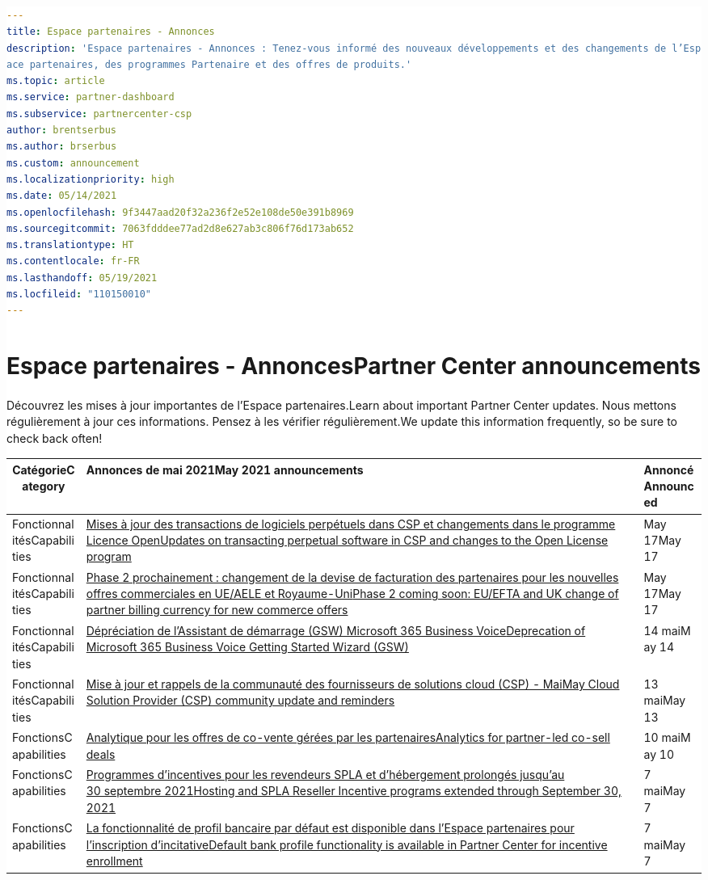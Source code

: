 ```yaml
---
title: Espace partenaires - Annonces
description: 'Espace partenaires - Annonces : Tenez-vous informé des nouveaux développements et des changements de l’Espace partenaires, des programmes Partenaire et des offres de produits.'
ms.topic: article
ms.service: partner-dashboard
ms.subservice: partnercenter-csp
author: brentserbus
ms.author: brserbus
ms.custom: announcement
ms.localizationpriority: high
ms.date: 05/14/2021
ms.openlocfilehash: 9f3447aad20f32a236f2e52e108de50e391b8969
ms.sourcegitcommit: 7063fdddee77ad2d8e627ab3c806f76d173ab652
ms.translationtype: HT
ms.contentlocale: fr-FR
ms.lasthandoff: 05/19/2021
ms.locfileid: "110150010"
---
```

# <a name="partner-center-announcements"></a><span data-ttu-id="db8f9-103">Espace partenaires - Annonces</span><span class="sxs-lookup"><span data-stu-id="db8f9-103">Partner Center announcements</span></span>

<span data-ttu-id="db8f9-104">Découvrez les mises à jour importantes de l’Espace partenaires.</span><span class="sxs-lookup"><span data-stu-id="db8f9-104">Learn about important Partner Center updates.</span></span> <span data-ttu-id="db8f9-105">Nous mettons régulièrement à jour ces informations. Pensez à les vérifier régulièrement.</span><span class="sxs-lookup"><span data-stu-id="db8f9-105">We update this information frequently, so be sure to check back often!</span></span>

|<span data-ttu-id="db8f9-106">**Catégorie**</span><span class="sxs-lookup"><span data-stu-id="db8f9-106">**Category**</span></span>|<span data-ttu-id="db8f9-107">**Annonces de mai 2021**</span><span class="sxs-lookup"><span data-stu-id="db8f9-107">**May 2021 announcements**</span></span>|<span data-ttu-id="db8f9-108">**Annoncé**</span><span class="sxs-lookup"><span data-stu-id="db8f9-108">**Announced**</span></span>|
|---------|:---------|:---------|
|<span data-ttu-id="db8f9-109">Fonctionnalités</span><span class="sxs-lookup"><span data-stu-id="db8f9-109">Capabilities</span></span>|[<span data-ttu-id="db8f9-110">Mises à jour des transactions de logiciels perpétuels dans CSP et changements dans le programme Licence Open</span><span class="sxs-lookup"><span data-stu-id="db8f9-110">Updates on transacting perpetual software in CSP and changes to the Open License program</span></span>](2021-may.md#13)|<span data-ttu-id="db8f9-111">May 17</span><span class="sxs-lookup"><span data-stu-id="db8f9-111">May 17</span></span>|
|<span data-ttu-id="db8f9-112">Fonctionnalités</span><span class="sxs-lookup"><span data-stu-id="db8f9-112">Capabilities</span></span>|[<span data-ttu-id="db8f9-113">Phase 2 prochainement : changement de la devise de facturation des partenaires pour les nouvelles offres commerciales en UE/AELE et Royaume-Uni</span><span class="sxs-lookup"><span data-stu-id="db8f9-113">Phase 2 coming soon: EU/EFTA and UK change of partner billing currency for new commerce offers</span></span>](2021-may.md#12)|<span data-ttu-id="db8f9-114">May 17</span><span class="sxs-lookup"><span data-stu-id="db8f9-114">May 17</span></span>|
|<span data-ttu-id="db8f9-115">Fonctionnalités</span><span class="sxs-lookup"><span data-stu-id="db8f9-115">Capabilities</span></span>|[<span data-ttu-id="db8f9-116">Dépréciation de l’Assistant de démarrage (GSW) Microsoft 365 Business Voice</span><span class="sxs-lookup"><span data-stu-id="db8f9-116">Deprecation of Microsoft 365 Business Voice Getting Started Wizard (GSW)</span></span>](2021-may.md#11)|<span data-ttu-id="db8f9-117">14 mai</span><span class="sxs-lookup"><span data-stu-id="db8f9-117">May 14</span></span>|
|<span data-ttu-id="db8f9-118">Fonctionnalités</span><span class="sxs-lookup"><span data-stu-id="db8f9-118">Capabilities</span></span>|[<span data-ttu-id="db8f9-119">Mise à jour et rappels de la communauté des fournisseurs de solutions cloud (CSP) - Mai</span><span class="sxs-lookup"><span data-stu-id="db8f9-119">May Cloud Solution Provider (CSP) community update and reminders</span></span>](2021-may.md#10)|<span data-ttu-id="db8f9-120">13 mai</span><span class="sxs-lookup"><span data-stu-id="db8f9-120">May 13</span></span>|
|<span data-ttu-id="db8f9-121">Fonctions</span><span class="sxs-lookup"><span data-stu-id="db8f9-121">Capabilities</span></span>|[<span data-ttu-id="db8f9-122">Analytique pour les offres de co-vente gérées par les partenaires</span><span class="sxs-lookup"><span data-stu-id="db8f9-122">Analytics for partner-led co-sell deals</span></span>](2021-may.md#9)|<span data-ttu-id="db8f9-123">10 mai</span><span class="sxs-lookup"><span data-stu-id="db8f9-123">May 10</span></span>|
|<span data-ttu-id="db8f9-124">Fonctions</span><span class="sxs-lookup"><span data-stu-id="db8f9-124">Capabilities</span></span>|[<span data-ttu-id="db8f9-125">Programmes d’incentives pour les revendeurs SPLA et d’hébergement prolongés jusqu’au 30 septembre 2021</span><span class="sxs-lookup"><span data-stu-id="db8f9-125">Hosting and SPLA Reseller Incentive programs extended through September 30, 2021</span></span>](2021-may.md#8)|<span data-ttu-id="db8f9-126">7 mai</span><span class="sxs-lookup"><span data-stu-id="db8f9-126">May 7</span></span>|
|<span data-ttu-id="db8f9-127">Fonctions</span><span class="sxs-lookup"><span data-stu-id="db8f9-127">Capabilities</span></span>|[<span data-ttu-id="db8f9-128">La fonctionnalité de profil bancaire par défaut est disponible dans l’Espace partenaires pour l’inscription d’incitative</span><span class="sxs-lookup"><span data-stu-id="db8f9-128">Default bank profile functionality is available in Partner Center for incentive enrollment</span></span>](2021-may.md#7)|<span data-ttu-id="db8f9-129">7 mai</span><span class="sxs-lookup"><span data-stu-id="db8f9-129">May 7</span></span>|
